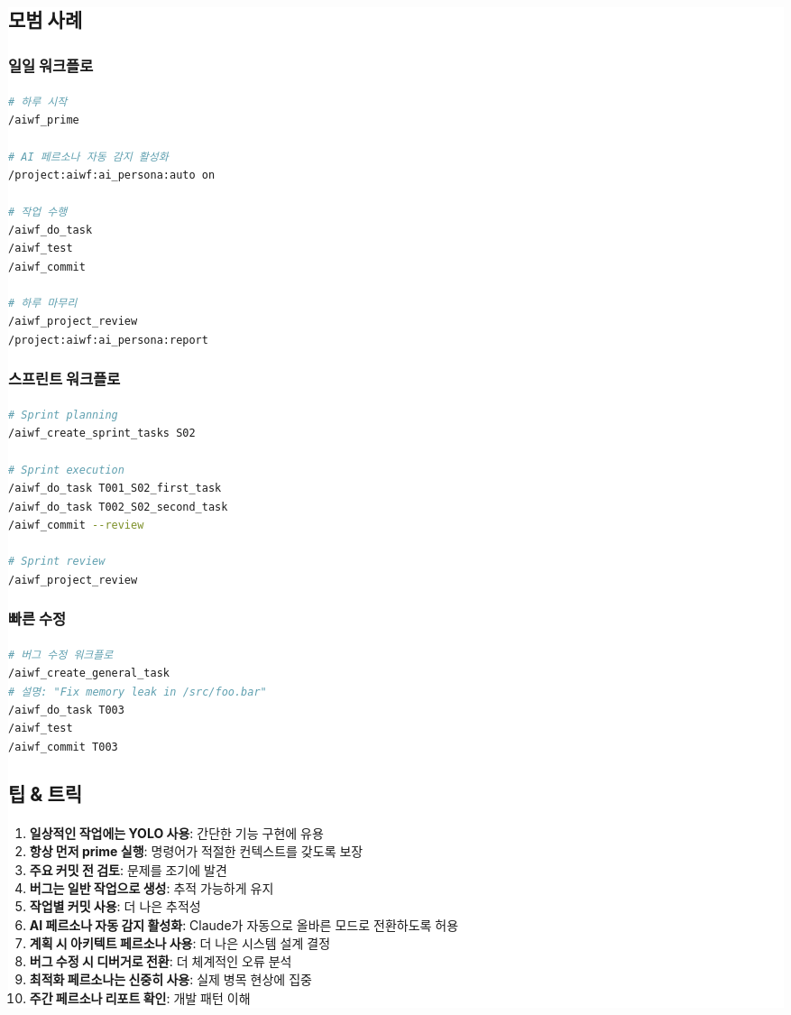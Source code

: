 ## 모범 사례

### 일일 워크플로

```bash
# 하루 시작
/aiwf_prime

# AI 페르소나 자동 감지 활성화
/project:aiwf:ai_persona:auto on

# 작업 수행
/aiwf_do_task
/aiwf_test
/aiwf_commit

# 하루 마무리
/aiwf_project_review
/project:aiwf:ai_persona:report
```

### 스프린트 워크플로

```bash
# Sprint planning
/aiwf_create_sprint_tasks S02

# Sprint execution
/aiwf_do_task T001_S02_first_task
/aiwf_do_task T002_S02_second_task
/aiwf_commit --review

# Sprint review
/aiwf_project_review
```

### 빠른 수정

```bash
# 버그 수정 워크플로
/aiwf_create_general_task
# 설명: "Fix memory leak in /src/foo.bar"
/aiwf_do_task T003
/aiwf_test
/aiwf_commit T003
```

## 팁 & 트릭

1. **일상적인 작업에는 YOLO 사용**: 간단한 기능 구현에 유용
2. **항상 먼저 prime 실행**: 명령어가 적절한 컨텍스트를 갖도록 보장
3. **주요 커밋 전 검토**: 문제를 조기에 발견
4. **버그는 일반 작업으로 생성**: 추적 가능하게 유지
5. **작업별 커밋 사용**: 더 나은 추적성
6. **AI 페르소나 자동 감지 활성화**: Claude가 자동으로 올바른 모드로 전환하도록 허용
7. **계획 시 아키텍트 페르소나 사용**: 더 나은 시스템 설계 결정
8. **버그 수정 시 디버거로 전환**: 더 체계적인 오류 분석
9. **최적화 페르소나는 신중히 사용**: 실제 병목 현상에 집중
10. **주간 페르소나 리포트 확인**: 개발 패턴 이해
